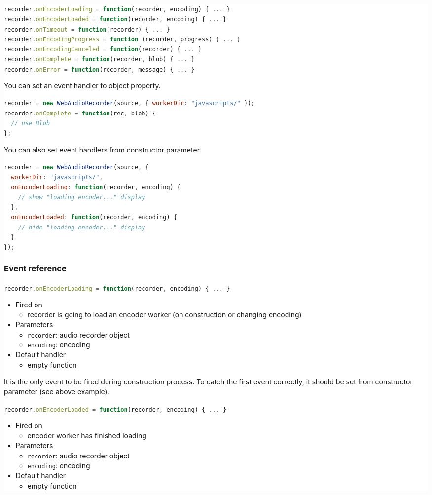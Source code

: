 ``` javascript
recorder.onEncoderLoading = function(recorder, encoding) { ... }
recorder.onEncoderLoaded = function(recorder, encoding) { ... }
recorder.onTimeout = function(recorder) { ... }
recorder.onEncodingProgress = function (recorder, progress) { ... }
recorder.onEncodingCanceled = function(recorder) { ... }
recorder.onComplete = function(recorder, blob) { ... }
recorder.onError = function(recorder, message) { ... }
```

You can set an event handler to object property.

``` javascript
recorder = new WebAudioRecorder(source, { workerDir: "javascripts/" });
recorder.onComplete = function(rec, blob) {
  // use Blob
};
```

You can also set event handlers from constructor parameter.

``` javascript
recorder = new WebAudioRecorder(source, {
  workerDir: "javascripts/",
  onEncoderLoading: function(recorder, encoding) {
    // show "loading encoder..." display
  },
  onEncoderLoaded: function(recorder, encoding) {
    // hide "loading encoder..." display
  }
});
```

### Event reference

``` javascript
recorder.onEncoderLoading = function(recorder, encoding) { ... }
```

* Fired on
    * recorder is going to load an encoder worker (on construction or changing encoding)
* Parameters
    * `recorder`: audio recorder object
    * `encoding`: encoding
* Default handler
    * empty function

It is the only event to be fired during construction process. To catch the first event correctly, it should be set from constructor parameter (see above example).

``` javascript
recorder.onEncoderLoaded = function(recorder, encoding) { ... }
```

* Fired on
    * encoder worker has finished loading
* Parameters
    * `recorder`: audio recorder object
    * `encoding`: encoding
* Default handler
    * empty function
